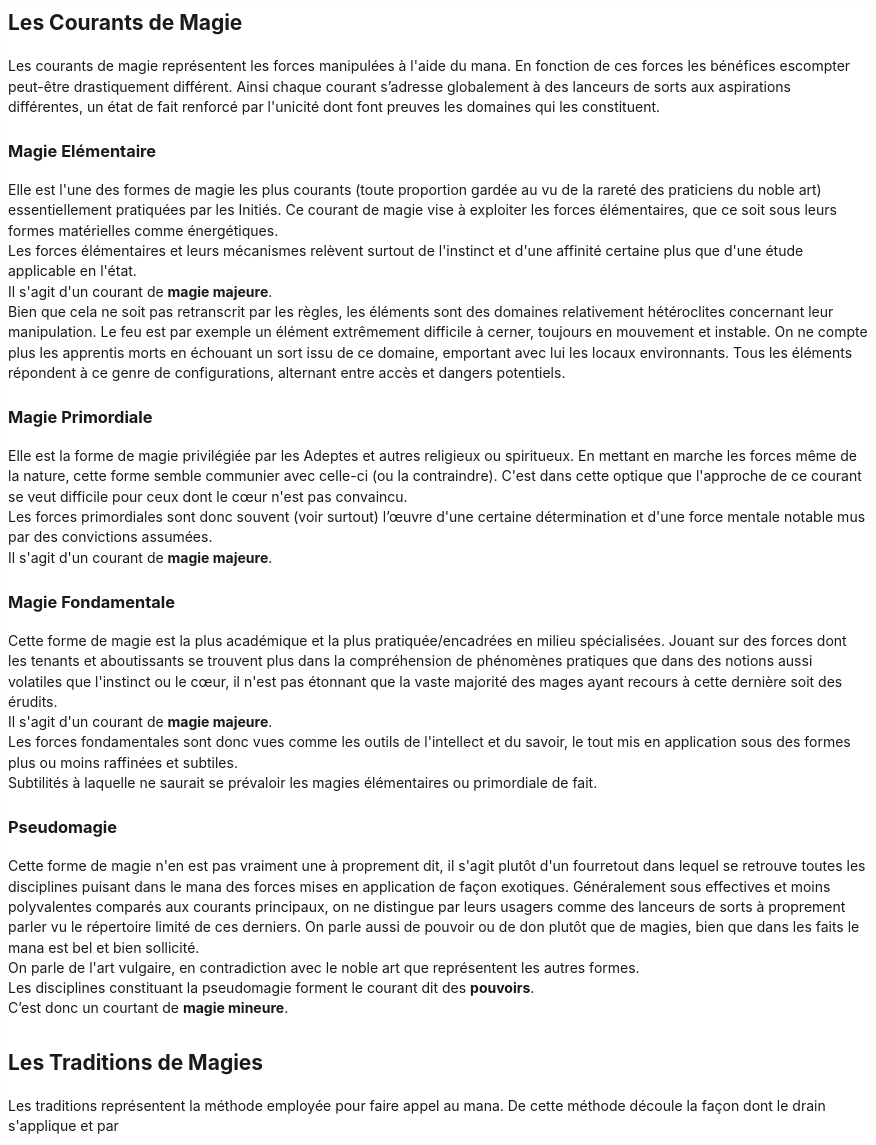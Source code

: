 <h2 id="les-courants-de-magie">Les Courants de Magie</h2>
<p>Les courants de magie représentent les forces manipulées à l'aide du
mana. En fonction de ces forces les bénéfices escompter peut-être
drastiquement différent. Ainsi chaque courant s’adresse globalement à
des lanceurs de sorts aux aspirations différentes, un état de fait
renforcé par l'unicité dont font preuves les domaines qui les
constituent.</p>
<h3 id="magie-elémentaire"><strong>Magie Elémentaire</strong></h3>
<p>Elle est l'une des formes de magie les plus courants (toute
proportion gardée au vu de la rareté des praticiens du noble art)
essentiellement pratiquées par les Initiés. Ce courant de magie vise à
exploiter les forces élémentaires, que ce soit sous leurs formes
matérielles comme énergétiques.<br />
Les forces élémentaires et leurs mécanismes relèvent surtout de
l'instinct et d'une affinité certaine plus que d'une étude applicable en
l'état.<br />
Il s'agit d'un courant de <strong>magie majeure</strong>.<br />
Bien que cela ne soit pas retranscrit par les règles, les éléments sont
des domaines relativement hétéroclites concernant leur manipulation. Le
feu est par exemple un élément extrêmement difficile à cerner, toujours
en mouvement et instable. On ne compte plus les apprentis morts en
échouant un sort issu de ce domaine, emportant avec lui les locaux
environnants. Tous les éléments répondent à ce genre de configurations,
alternant entre accès et dangers potentiels.</p>
<h3 id="magie-primordiale"><strong>Magie Primordiale</strong></h3>
<p>Elle est la forme de magie privilégiée par les Adeptes et autres
religieux ou spiritueux. En mettant en marche les forces même de la
nature, cette forme semble communier avec celle-ci (ou la contraindre).
C'est dans cette optique que l'approche de ce courant se veut difficile
pour ceux dont le cœur n'est pas convaincu.<br />
Les forces primordiales sont donc souvent (voir surtout) l’œuvre d'une
certaine détermination et d'une force mentale notable mus par des
convictions assumées.<br />
Il s'agit d'un courant de <strong>magie majeure</strong>.</p>
<h3 id="magie-fondamentale"><strong>Magie Fondamentale</strong></h3>
<p>Cette forme de magie est la plus académique et la plus
pratiquée/encadrées en milieu spécialisées. Jouant sur des forces dont
les tenants et aboutissants se trouvent plus dans la compréhension de
phénomènes pratiques que dans des notions aussi volatiles que l'instinct
ou le cœur, il n'est pas étonnant que la vaste majorité des mages ayant
recours à cette dernière soit des érudits.<br />
Il s'agit d'un courant de <strong>magie majeure</strong>.<br />
Les forces fondamentales sont donc vues comme les outils de l'intellect
et du savoir, le tout mis en application sous des formes plus ou moins
raffinées et subtiles.<br />
Subtilités à laquelle ne saurait se prévaloir les magies élémentaires ou
primordiale de fait.</p>
<h3 id="pseudomagie"><strong>Pseudomagie</strong></h3>
<p>Cette forme de magie n'en est pas vraiment une à proprement dit, il
s'agit plutôt d'un fourretout dans lequel se retrouve toutes les
disciplines puisant dans le mana des forces mises en application de
façon exotiques. Généralement sous effectives et moins polyvalentes
comparés aux courants principaux, on ne distingue par leurs usagers
comme des lanceurs de sorts à proprement parler vu le répertoire limité
de ces derniers. On parle aussi de pouvoir ou de don plutôt que de
magies, bien que dans les faits le mana est bel et bien sollicité.<br />
On parle de l'art vulgaire, en contradiction avec le noble art que
représentent les autres formes.<br />
Les disciplines constituant la pseudomagie forment le courant dit des
<strong>pouvoirs</strong>.<br />
C’est donc un courtant de <strong>magie mineure</strong>.</p>
<h2 id="les-traditions-de-magies">Les Traditions de Magies</h2>
<p>Les traditions représentent la méthode employée pour faire appel au
mana. De cette méthode découle la façon dont le drain s'applique et par